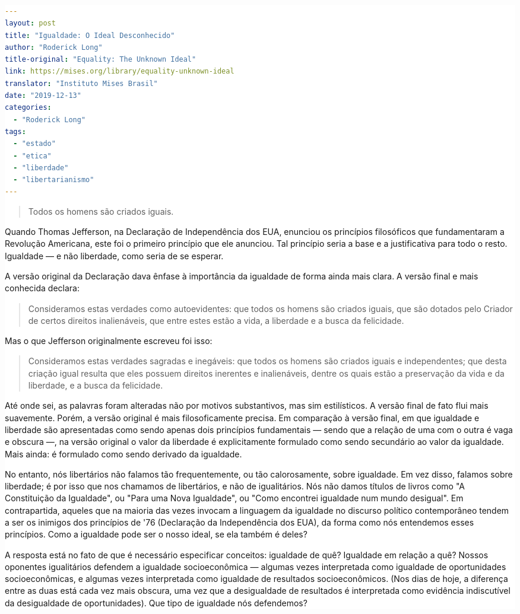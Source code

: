 ```yaml
---
layout: post
title: "Igualdade: O Ideal Desconhecido"
author: "Roderick Long"
title-original: "Equality: The Unknown Ideal"
link: https://mises.org/library/equality-unknown-ideal
translator: "Instituto Mises Brasil"
date: "2019-12-13"
categories:   
  - "Roderick Long"
tags: 
  - "estado"
  - "etica"
  - "liberdade"
  - "libertarianismo"
---
```


> Todos os homens são criados iguais.

Quando Thomas Jefferson, na Declaração de Independência dos EUA, enunciou os princípios filosóficos que fundamentaram a Revolução Americana, este foi o primeiro princípio que ele anunciou. Tal princípio seria a base e a justificativa para todo o resto. Igualdade — e não liberdade, como seria de se esperar.

A versão original da Declaração dava ênfase à importância da igualdade de forma ainda mais clara. A versão final e mais conhecida declara:

> Consideramos estas verdades como autoevidentes: que todos os homens são criados iguais, que são dotados pelo Criador de certos direitos inalienáveis, que entre estes estão a vida, a liberdade e a busca da felicidade.

Mas o que Jefferson originalmente escreveu foi isso:

> Consideramos estas verdades sagradas e inegáveis: que todos os homens são criados iguais e independentes; que desta criação igual resulta que eles possuem direitos inerentes e inalienáveis, dentre os quais estão a preservação da vida e da liberdade, e a busca da felicidade.

Até onde sei, as palavras foram alteradas não por motivos substantivos, mas sim estilísticos. A versão final de fato flui mais suavemente. Porém, a versão original é mais filosoficamente precisa. Em comparação à versão final, em que igualdade e liberdade são apresentadas como sendo apenas dois princípios fundamentais — sendo que a relação de uma com o outra é vaga e obscura —, na versão original o valor da liberdade é explicitamente formulado como sendo secundário ao valor da igualdade. Mais ainda: é formulado como sendo derivado da igualdade.

No entanto, nós libertários não falamos tão frequentemente, ou tão calorosamente, sobre igualdade. Em vez disso, falamos sobre liberdade; é por isso que nos chamamos de libertários, e não de igualitários. Nós não damos títulos de livros como "A Constituição da Igualdade", ou "Para uma Nova Igualdade", ou "Como encontrei igualdade num mundo desigual". Em contrapartida, aqueles que na maioria das vezes invocam a linguagem da igualdade no discurso político contemporâneo tendem a ser os inimigos dos princípios de '76 (Declaração da Independência dos EUA), da forma como nós entendemos esses princípios. Como a igualdade pode ser o nosso ideal, se ela também é deles?

A resposta está no fato de que é necessário especificar conceitos: igualdade de quê? Igualdade em relação a quê? Nossos oponentes igualitários defendem a igualdade socioeconômica — algumas vezes interpretada como igualdade de oportunidades socioeconômicas, e algumas vezes interpretada como igualdade de resultados socioeconômicos. (Nos dias de hoje, a diferença entre as duas está cada vez mais obscura, uma vez que a desigualdade de resultados é interpretada como evidência indiscutível da desigualdade de oportunidades). Que tipo de igualdade nós defendemos?
